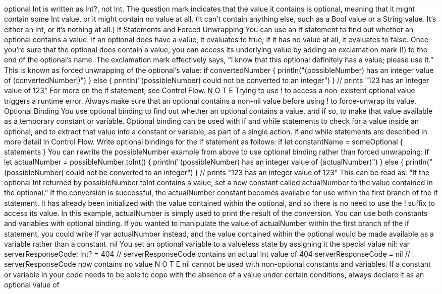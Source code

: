 optional Int is written as Int?, not Int. The question mark indicates that the value it contains
is optional, meaning that it might contain some Int value, or it might contain no value at
all. (It can’t contain anything else, such as a Bool value or a String value. It’s either an Int, or
it’s nothing at all.)
If Statements and Forced Unwrapping
You can use an if statement to find out whether an optional contains a value. If an
optional does have a value, it evaluates to true; if it has no value at all, it evaluates to
false.
Once you’re sure that the optional does contain a value, you can access its underlying
value by adding an exclamation mark (!) to the end of the optional’s name. The
exclamation mark effectively says, “I know that this optional definitely has a value;
please use it.” This is known as forced unwrapping of the optional’s value:
if convertedNumber {
println("\(possibleNumber) has an integer value of \(convertedNumber!)")
} else {
println("\(possibleNumber) could not be converted to an integer")
}
// prints "123 has an integer value of 123"
For more on the if statement, see Control Flow.
N O T E
Trying to use ! to access a non-existent optional value triggers a runtime error. Always make sure that an
optional contains a non-nil value before using ! to force-unwrap its value.
Optional Binding
You use optional binding to find out whether an optional contains a value, and if so, to
make that value available as a temporary constant or variable. Optional binding can be
used with if and while statements to check for a value inside an optional, and to extract that
value into a constant or variable, as part of a single action. if and while statements are
described in more detail in Control Flow.
Write optional bindings for the if statement as follows:
if let constantName = someOptional {
statements
}
You can rewrite the possibleNumber example from above to use optional binding rather than
forced unwrapping:
if let actualNumber = possibleNumber.toInt() {
println("\(possibleNumber) has an integer value of \(actualNumber)")
} else {
println("\(possibleNumber) could not be converted to an integer")
}
// prints "123 has an integer value of 123"
This can be read as:
“If the optional Int returned by possibleNumber.toInt contains a value, set a new constant called
actualNumber to the value contained in the optional.”
If the conversion is successful, the actualNumber constant becomes available for use within
the first branch of the if statement. It has already been initialized with the value
contained within the optional, and so there is no need to use the ! suffix to access its
value. In this example, actualNumber is simply used to print the result of the conversion.
You can use both constants and variables with optional binding. If you wanted to
manipulate the value of actualNumber within the first branch of the if statement, you could
write if var actualNumber instead, and the value contained within the optional would be made
available as a variable rather than a constant.
nil
You set an optional variable to a valueless state by assigning it the special value nil:
var serverResponseCode: Int? = 404
// serverResponseCode contains an actual Int value of 404
serverResponseCode = nil
// serverResponseCode now contains no value
N O T E
nil cannot be used with non-optional constants and variables. If a constant or variable in your code needs to
be able to cope with the absence of a value under certain conditions, always declare it as an optional value of